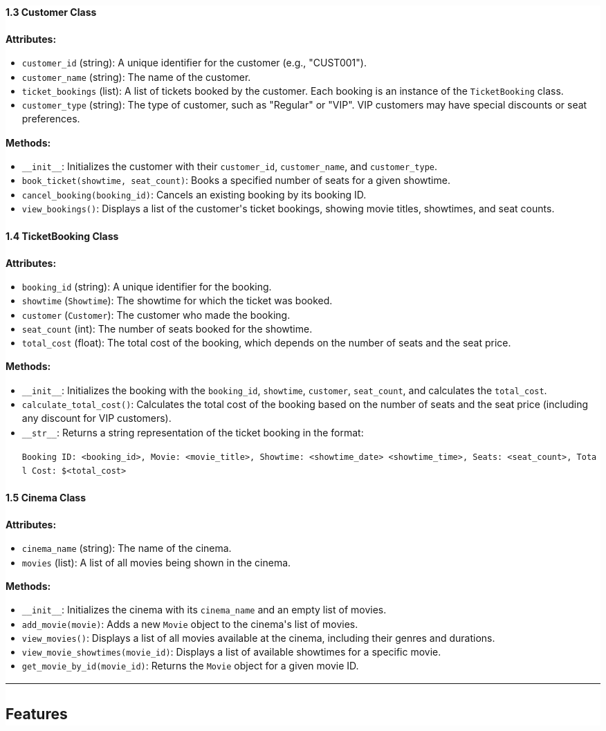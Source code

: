 #### 1.3 Customer Class
**Attributes:**
- `customer_id` (string): A unique identifier for the customer (e.g., "CUST001").
- `customer_name` (string): The name of the customer.
- `ticket_bookings` (list): A list of tickets booked by the customer. Each booking is an instance of the `TicketBooking` class.
- `customer_type` (string): The type of customer, such as "Regular" or "VIP". VIP customers may have special discounts or seat preferences.

**Methods:**
- `__init__`: Initializes the customer with their `customer_id`, `customer_name`, and `customer_type`.
- `book_ticket(showtime, seat_count)`: Books a specified number of seats for a given showtime.
- `cancel_booking(booking_id)`: Cancels an existing booking by its booking ID.
- `view_bookings()`: Displays a list of the customer's ticket bookings, showing movie titles, showtimes, and seat counts.

#### 1.4 TicketBooking Class
**Attributes:**
- `booking_id` (string): A unique identifier for the booking.
- `showtime` (`Showtime`): The showtime for which the ticket was booked.
- `customer` (`Customer`): The customer who made the booking.
- `seat_count` (int): The number of seats booked for the showtime.
- `total_cost` (float): The total cost of the booking, which depends on the number of seats and the seat price.

**Methods:**
- `__init__`: Initializes the booking with the `booking_id`, `showtime`, `customer`, `seat_count`, and calculates the `total_cost`.
- `calculate_total_cost()`: Calculates the total cost of the booking based on the number of seats and the seat price (including any discount for VIP customers).
- `__str__`: Returns a string representation of the ticket booking in the format:
    ```
    Booking ID: <booking_id>, Movie: <movie_title>, Showtime: <showtime_date> <showtime_time>, Seats: <seat_count>, Total Cost: $<total_cost>
    ```

#### 1.5 Cinema Class
**Attributes:**
- `cinema_name` (string): The name of the cinema.
- `movies` (list): A list of all movies being shown in the cinema.

**Methods:**
- `__init__`: Initializes the cinema with its `cinema_name` and an empty list of movies.
- `add_movie(movie)`: Adds a new `Movie` object to the cinema's list of movies.
- `view_movies()`: Displays a list of all movies available at the cinema, including their genres and durations.
- `view_movie_showtimes(movie_id)`: Displays a list of available showtimes for a specific movie.
- `get_movie_by_id(movie_id)`: Returns the `Movie` object for a given movie ID.

---

## Features

